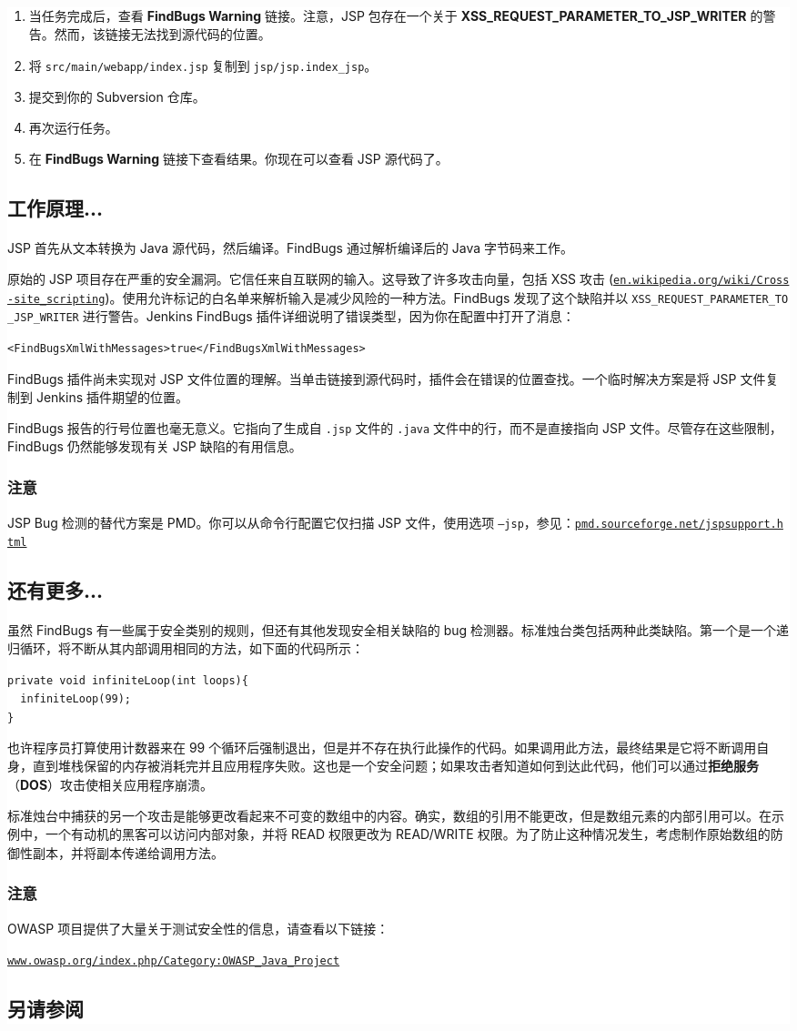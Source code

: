 1.  当任务完成后，查看 **FindBugs Warning** 链接。注意，JSP 包存在一个关于 **XSS_REQUEST_PARAMETER_TO_JSP_WRITER** 的警告。然而，该链接无法找到源代码的位置。

1.  将 `src/main/webapp/index.jsp` 复制到 `jsp/jsp.index_jsp`。

1.  提交到你的 Subversion 仓库。

1.  再次运行任务。

1.  在 **FindBugs Warning** 链接下查看结果。你现在可以查看 JSP 源代码了。

## 工作原理...

JSP 首先从文本转换为 Java 源代码，然后编译。FindBugs 通过解析编译后的 Java 字节码来工作。

原始的 JSP 项目存在严重的安全漏洞。它信任来自互联网的输入。这导致了许多攻击向量，包括 XSS 攻击 ([`en.wikipedia.org/wiki/Cross-site_scripting`](http://en.wikipedia.org/wiki/Cross-site_scripting))。使用允许标记的白名单来解析输入是减少风险的一种方法。FindBugs 发现了这个缺陷并以 `XSS_REQUEST_PARAMETER_TO_JSP_WRITER` 进行警告。Jenkins FindBugs 插件详细说明了错误类型，因为你在配置中打开了消息：

```
<FindBugsXmlWithMessages>true</FindBugsXmlWithMessages>
```

FindBugs 插件尚未实现对 JSP 文件位置的理解。当单击链接到源代码时，插件会在错误的位置查找。一个临时解决方案是将 JSP 文件复制到 Jenkins 插件期望的位置。

FindBugs 报告的行号位置也毫无意义。它指向了生成自 `.jsp` 文件的 `.java` 文件中的行，而不是直接指向 JSP 文件。尽管存在这些限制，FindBugs 仍然能够发现有关 JSP 缺陷的有用信息。

### 注意

JSP Bug 检测的替代方案是 PMD。你可以从命令行配置它仅扫描 JSP 文件，使用选项 `–jsp`，参见：[`pmd.sourceforge.net/jspsupport.html`](http://pmd.sourceforge.net/jspsupport.html)

## 还有更多...

虽然 FindBugs 有一些属于安全类别的规则，但还有其他发现安全相关缺陷的 bug 检测器。标准烛台类包括两种此类缺陷。第一个是一个递归循环，将不断从其内部调用相同的方法，如下面的代码所示：

```
private void infiniteLoop(int loops){
  infiniteLoop(99);
}
```

也许程序员打算使用计数器来在 99 个循环后强制退出，但是并不存在执行此操作的代码。如果调用此方法，最终结果是它将不断调用自身，直到堆栈保留的内存被消耗完并且应用程序失败。这也是一个安全问题；如果攻击者知道如何到达此代码，他们可以通过**拒绝服务**（**DOS**）攻击使相关应用程序崩溃。

标准烛台中捕获的另一个攻击是能够更改看起来不可变的数组中的内容。确实，数组的引用不能更改，但是数组元素的内部引用可以。在示例中，一个有动机的黑客可以访问内部对象，并将 READ 权限更改为 READ/WRITE 权限。为了防止这种情况发生，考虑制作原始数组的防御性副本，并将副本传递给调用方法。

### 注意

OWASP 项目提供了大量关于测试安全性的信息，请查看以下链接：

[`www.owasp.org/index.php/Category:OWASP_Java_Project`](https://www.owasp.org/index.php/Category:OWASP_Java_Project)

## 另请参阅
